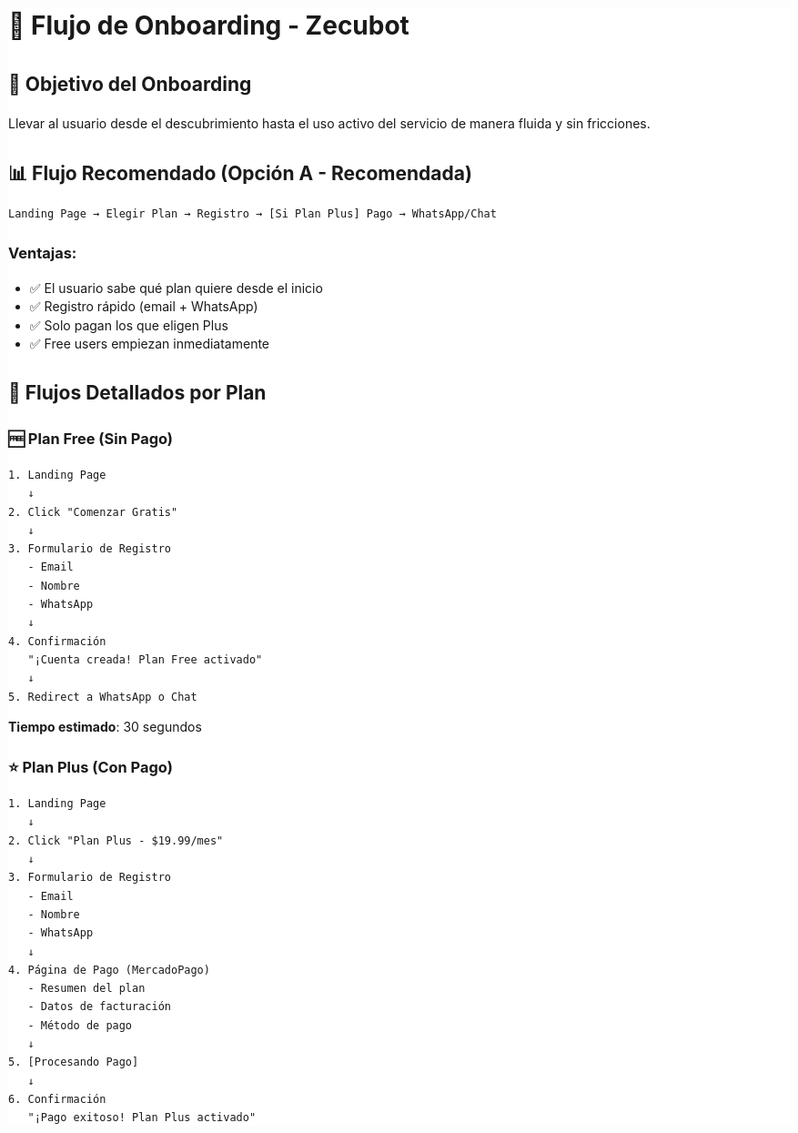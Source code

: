 # 🚀 Flujo de Onboarding - Zecubot

## 🎯 Objetivo del Onboarding

Llevar al usuario desde el descubrimiento hasta el uso activo del servicio de manera fluida y sin fricciones.

## 📊 Flujo Recomendado (Opción A - Recomendada)

```
Landing Page → Elegir Plan → Registro → [Si Plan Plus] Pago → WhatsApp/Chat
```

### **Ventajas:**
- ✅ El usuario sabe qué plan quiere desde el inicio
- ✅ Registro rápido (email + WhatsApp)
- ✅ Solo pagan los que eligen Plus
- ✅ Free users empiezan inmediatamente

## 🔄 Flujos Detallados por Plan

### **🆓 Plan Free (Sin Pago)**

```
1. Landing Page
   ↓
2. Click "Comenzar Gratis"
   ↓
3. Formulario de Registro
   - Email
   - Nombre
   - WhatsApp
   ↓
4. Confirmación
   "¡Cuenta creada! Plan Free activado"
   ↓
5. Redirect a WhatsApp o Chat
```

**Tiempo estimado**: 30 segundos

### **⭐ Plan Plus (Con Pago)**

```
1. Landing Page
   ↓
2. Click "Plan Plus - $19.99/mes"
   ↓
3. Formulario de Registro
   - Email
   - Nombre
   - WhatsApp
   ↓
4. Página de Pago (MercadoPago)
   - Resumen del plan
   - Datos de facturación
   - Método de pago
   ↓
5. [Procesando Pago]
   ↓
6. Confirmación
   "¡Pago exitoso! Plan Plus activado"
```